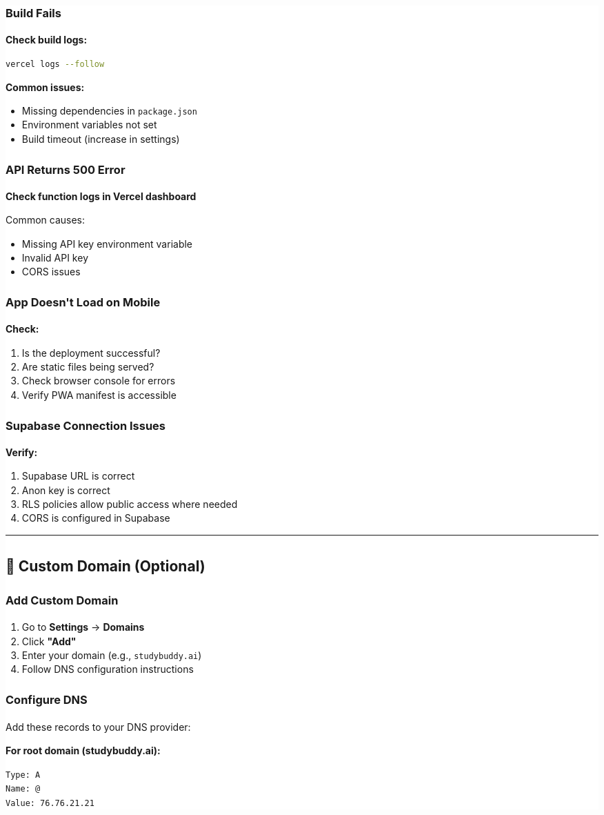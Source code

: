 ### Build Fails

**Check build logs:**
```bash
vercel logs --follow
```

**Common issues:**
- Missing dependencies in `package.json`
- Environment variables not set
- Build timeout (increase in settings)

### API Returns 500 Error

**Check function logs in Vercel dashboard**

Common causes:
- Missing API key environment variable
- Invalid API key
- CORS issues

### App Doesn't Load on Mobile

**Check:**
1. Is the deployment successful?
2. Are static files being served?
3. Check browser console for errors
4. Verify PWA manifest is accessible

### Supabase Connection Issues

**Verify:**
1. Supabase URL is correct
2. Anon key is correct
3. RLS policies allow public access where needed
4. CORS is configured in Supabase

---

## 🎯 Custom Domain (Optional)

### Add Custom Domain

1. Go to **Settings** → **Domains**
2. Click **"Add"**
3. Enter your domain (e.g., `studybuddy.ai`)
4. Follow DNS configuration instructions

### Configure DNS

Add these records to your DNS provider:

**For root domain (studybuddy.ai):**
```
Type: A
Name: @
Value: 76.76.21.21
```
